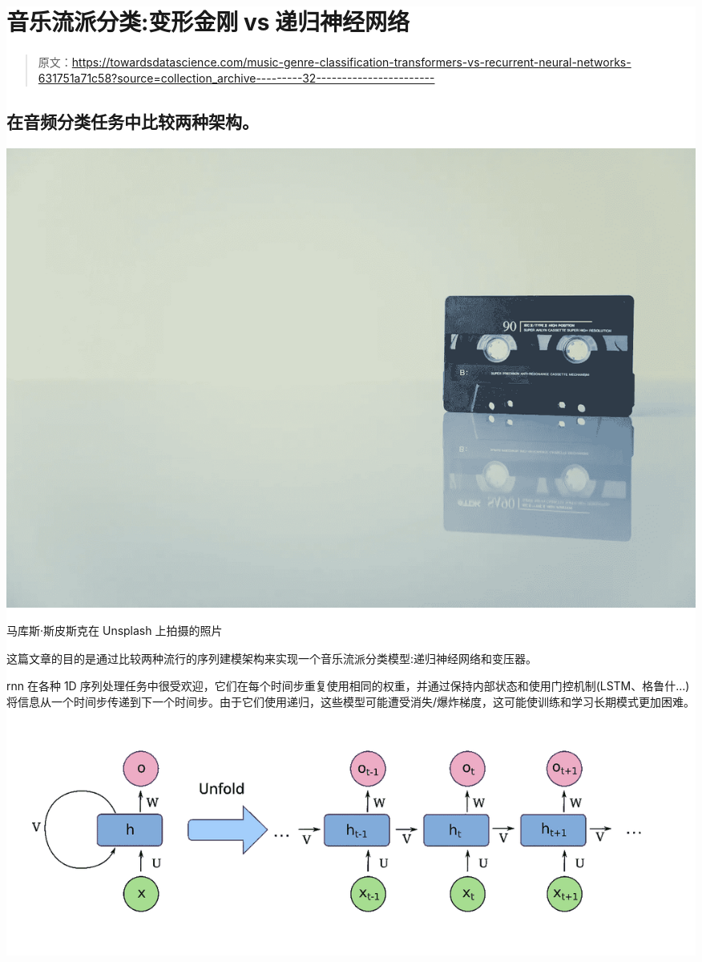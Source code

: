 # 音乐流派分类:变形金刚 vs 递归神经网络

> 原文：<https://towardsdatascience.com/music-genre-classification-transformers-vs-recurrent-neural-networks-631751a71c58?source=collection_archive---------32----------------------->

## 在音频分类任务中比较两种架构。

![](img/2bf6564ee8ef798e9cd2b307f33054eb.png)

马库斯·斯皮斯克在 Unsplash 上拍摄的照片

这篇文章的目的是通过比较两种流行的序列建模架构来实现一个音乐流派分类模型:递归神经网络和变压器。

rnn 在各种 1D 序列处理任务中很受欢迎，它们在每个时间步重复使用相同的权重，并通过保持内部状态和使用门控机制(LSTM、格鲁什…)将信息从一个时间步传递到下一个时间步。由于它们使用递归，这些模型可能遭受消失/爆炸梯度，这可能使训练和学习长期模式更加困难。

![](img/820761d03311a8d27c99f1a7e32ab54c.png)
